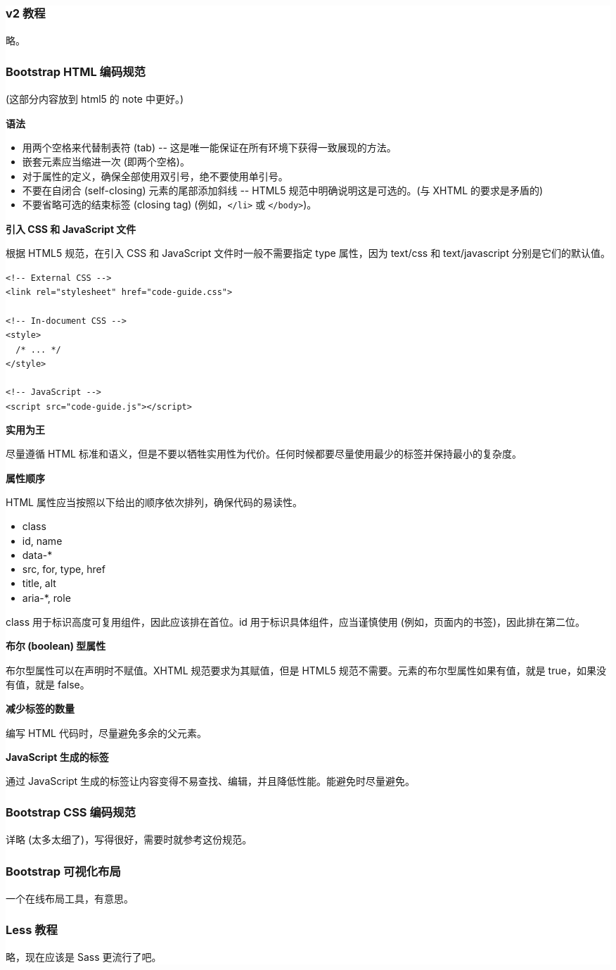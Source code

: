 ### v2 教程

略。

### Bootstrap HTML 编码规范

(这部分内容放到 html5 的 note 中更好。)

**语法**

- 用两个空格来代替制表符 (tab) -- 这是唯一能保证在所有环境下获得一致展现的方法。
- 嵌套元素应当缩进一次 (即两个空格)。
- 对于属性的定义，确保全部使用双引号，绝不要使用单引号。
- 不要在自闭合 (self-closing) 元素的尾部添加斜线 -- HTML5 规范中明确说明这是可选的。(与 XHTML 的要求是矛盾的)
- 不要省略可选的结束标签 (closing tag) (例如，`</li>` 或 `</body>`)。

**引入 CSS 和 JavaScript 文件**

根据 HTML5 规范，在引入 CSS 和 JavaScript 文件时一般不需要指定 type 属性，因为 text/css 和 text/javascript 分别是它们的默认值。

    <!-- External CSS -->
    <link rel="stylesheet" href="code-guide.css">

    <!-- In-document CSS -->
    <style>
      /* ... */
    </style>

    <!-- JavaScript -->
    <script src="code-guide.js"></script>

**实用为王**

尽量遵循 HTML 标准和语义，但是不要以牺牲实用性为代价。任何时候都要尽量使用最少的标签并保持最小的复杂度。

**属性顺序**

HTML 属性应当按照以下给出的顺序依次排列，确保代码的易读性。

- class
- id, name
- data-*
- src, for, type, href
- title, alt
- aria-*, role

class 用于标识高度可复用组件，因此应该排在首位。id 用于标识具体组件，应当谨慎使用 (例如，页面内的书签)，因此排在第二位。

**布尔 (boolean) 型属性**

布尔型属性可以在声明时不赋值。XHTML 规范要求为其赋值，但是 HTML5 规范不需要。元素的布尔型属性如果有值，就是 true，如果没有值，就是 false。

**减少标签的数量**

编写 HTML 代码时，尽量避免多余的父元素。

**JavaScript 生成的标签**

通过 JavaScript 生成的标签让内容变得不易查找、编辑，并且降低性能。能避免时尽量避免。

### Bootstrap CSS 编码规范

详略 (太多太细了)，写得很好，需要时就参考这份规范。

### Bootstrap 可视化布局

一个在线布局工具，有意思。

### Less 教程

略，现在应该是 Sass 更流行了吧。
